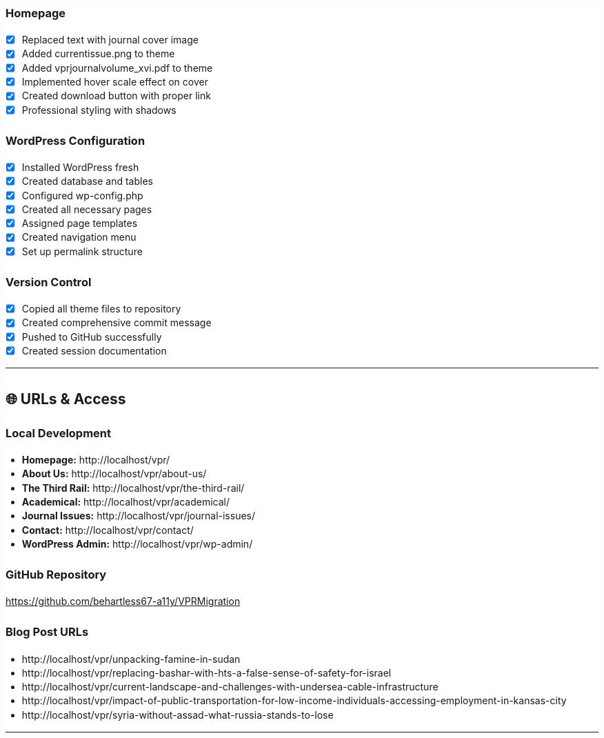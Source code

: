 ### Homepage
- [x] Replaced text with journal cover image
- [x] Added currentissue.png to theme
- [x] Added vprjournalvolume_xvi.pdf to theme
- [x] Implemented hover scale effect on cover
- [x] Created download button with proper link
- [x] Professional styling with shadows

### WordPress Configuration
- [x] Installed WordPress fresh
- [x] Created database and tables
- [x] Configured wp-config.php
- [x] Created all necessary pages
- [x] Assigned page templates
- [x] Created navigation menu
- [x] Set up permalink structure

### Version Control
- [x] Copied all theme files to repository
- [x] Created comprehensive commit message
- [x] Pushed to GitHub successfully
- [x] Created session documentation

---

## 🌐 URLs & Access

### Local Development
- **Homepage:** http://localhost/vpr/
- **About Us:** http://localhost/vpr/about-us/
- **The Third Rail:** http://localhost/vpr/the-third-rail/
- **Academical:** http://localhost/vpr/academical/
- **Journal Issues:** http://localhost/vpr/journal-issues/
- **Contact:** http://localhost/vpr/contact/
- **WordPress Admin:** http://localhost/vpr/wp-admin/

### GitHub Repository
https://github.com/behartless67-a11y/VPRMigration

### Blog Post URLs
- http://localhost/vpr/unpacking-famine-in-sudan
- http://localhost/vpr/replacing-bashar-with-hts-a-false-sense-of-safety-for-israel
- http://localhost/vpr/current-landscape-and-challenges-with-undersea-cable-infrastructure
- http://localhost/vpr/impact-of-public-transportation-for-low-income-individuals-accessing-employment-in-kansas-city
- http://localhost/vpr/syria-without-assad-what-russia-stands-to-lose

---
